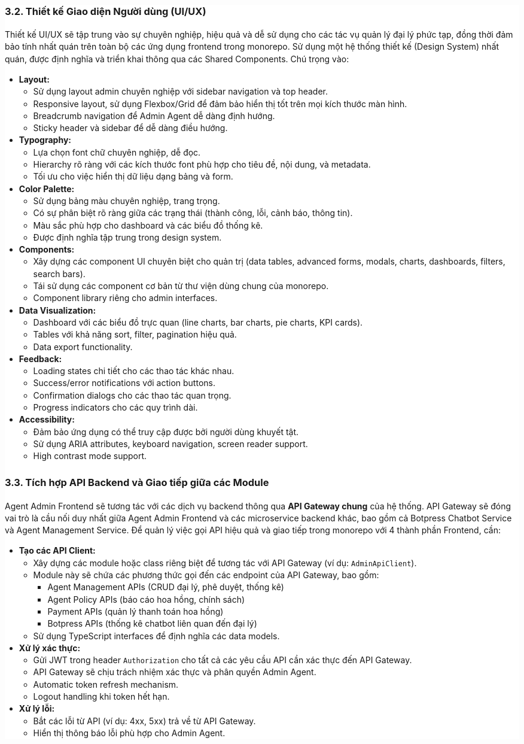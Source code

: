 ### 3.2. Thiết kế Giao diện Người dùng (UI/UX)

Thiết kế UI/UX sẽ tập trung vào sự chuyên nghiệp, hiệu quả và dễ sử dụng cho các tác vụ quản lý đại lý phức tạp, đồng thời đảm bảo tính nhất quán trên toàn bộ các ứng dụng frontend trong monorepo. Sử dụng một hệ thống thiết kế (Design System) nhất quán, được định nghĩa và triển khai thông qua các Shared Components. Chú trọng vào:

*   **Layout:** 
    *   Sử dụng layout admin chuyên nghiệp với sidebar navigation và top header.
    *   Responsive layout, sử dụng Flexbox/Grid để đảm bảo hiển thị tốt trên mọi kích thước màn hình.
    *   Breadcrumb navigation để Admin Agent dễ dàng định hướng.
    *   Sticky header và sidebar để dễ dàng điều hướng.
*   **Typography:** 
    *   Lựa chọn font chữ chuyên nghiệp, dễ đọc.
    *   Hierarchy rõ ràng với các kích thước font phù hợp cho tiêu đề, nội dung, và metadata.
    *   Tối ưu cho việc hiển thị dữ liệu dạng bảng và form.
*   **Color Palette:** 
    *   Sử dụng bảng màu chuyên nghiệp, trang trọng.
    *   Có sự phân biệt rõ ràng giữa các trạng thái (thành công, lỗi, cảnh báo, thông tin).
    *   Màu sắc phù hợp cho dashboard và các biểu đồ thống kê.
    *   Được định nghĩa tập trung trong design system.
*   **Components:** 
    *   Xây dựng các component UI chuyên biệt cho quản trị (data tables, advanced forms, modals, charts, dashboards, filters, search bars).
    *   Tái sử dụng các component cơ bản từ thư viện dùng chung của monorepo.
    *   Component library riêng cho admin interfaces.
*   **Data Visualization:**
    *   Dashboard với các biểu đồ trực quan (line charts, bar charts, pie charts, KPI cards).
    *   Tables với khả năng sort, filter, pagination hiệu quả.
    *   Data export functionality.
*   **Feedback:** 
    *   Loading states chi tiết cho các thao tác khác nhau.
    *   Success/error notifications với action buttons.
    *   Confirmation dialogs cho các thao tác quan trọng.
    *   Progress indicators cho các quy trình dài.
*   **Accessibility:** 
    *   Đảm bảo ứng dụng có thể truy cập được bởi người dùng khuyết tật.
    *   Sử dụng ARIA attributes, keyboard navigation, screen reader support.
    *   High contrast mode support.

### 3.3. Tích hợp API Backend và Giao tiếp giữa các Module

Agent Admin Frontend sẽ tương tác với các dịch vụ backend thông qua **API Gateway chung** của hệ thống. API Gateway sẽ đóng vai trò là cầu nối duy nhất giữa Agent Admin Frontend và các microservice backend khác, bao gồm cả Botpress Chatbot Service và Agent Management Service. Để quản lý việc gọi API hiệu quả và giao tiếp trong monorepo với 4 thành phần Frontend, cần:

*   **Tạo các API Client:** 
    *   Xây dựng các module hoặc class riêng biệt để tương tác với API Gateway (ví dụ: `AdminApiClient`).
    *   Module này sẽ chứa các phương thức gọi đến các endpoint của API Gateway, bao gồm:
        *   Agent Management APIs (CRUD đại lý, phê duyệt, thống kê)
        *   Agent Policy APIs (báo cáo hoa hồng, chính sách)
        *   Payment APIs (quản lý thanh toán hoa hồng)
        *   Botpress APIs (thống kê chatbot liên quan đến đại lý)
    *   Sử dụng TypeScript interfaces để định nghĩa các data models.
*   **Xử lý xác thực:** 
    *   Gửi JWT trong header `Authorization` cho tất cả các yêu cầu API cần xác thực đến API Gateway.
    *   API Gateway sẽ chịu trách nhiệm xác thực và phân quyền Admin Agent.
    *   Automatic token refresh mechanism.
    *   Logout handling khi token hết hạn.
*   **Xử lý lỗi:** 
    *   Bắt các lỗi từ API (ví dụ: 4xx, 5xx) trả về từ API Gateway.
    *   Hiển thị thông báo lỗi phù hợp cho Admin Agent.